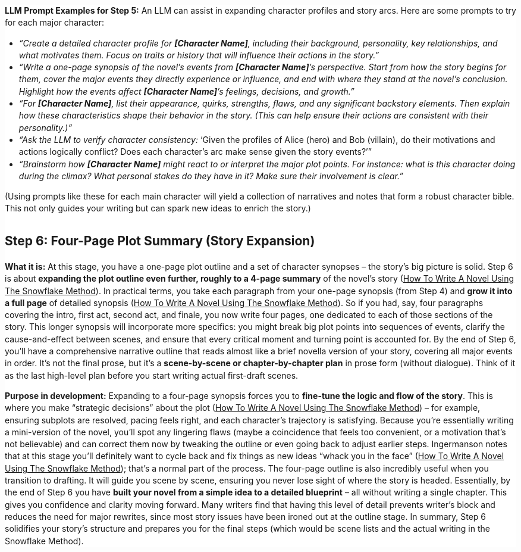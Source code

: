 **LLM Prompt Examples for Step 5:** An LLM can assist in expanding character profiles and story arcs. Here are some prompts to try for each major character:  

- *“Create a detailed character profile for **[Character Name]**, including their background, personality, key relationships, and what motivates them. Focus on traits or history that will influence their actions in the story.”*  
- *“Write a one-page synopsis of the novel’s events from **[Character Name]**’s perspective. Start from how the story begins for them, cover the major events they directly experience or influence, and end with where they stand at the novel’s conclusion. Highlight how the events affect **[Character Name]**’s feelings, decisions, and growth.”*  
- *“For **[Character Name]**, list their appearance, quirks, strengths, flaws, and any significant backstory elements. Then explain how these characteristics shape their behavior in the story. (This can help ensure their actions are consistent with their personality.)”*  
- *“Ask the LLM to verify character consistency:* ‘Given the profiles of Alice (hero) and Bob (villain), do their motivations and actions logically conflict? Does each character’s arc make sense given the story events?’”  
- *“Brainstorm how **[Character Name]** might react to or interpret the major plot points. For instance: what is this character doing during the climax? What personal stakes do they have in it? Make sure their involvement is clear.”*  

(Using prompts like these for each main character will yield a collection of narratives and notes that form a robust character bible. This not only guides your writing but can spark new ideas to enrich the story.)

## Step 6: Four-Page Plot Summary (Story Expansion)  

**What it is:** At this stage, you have a one-page plot outline and a set of character synopses – the story’s big picture is solid. Step 6 is about **expanding the plot outline even further, roughly to a 4-page summary** of the novel’s story ([How To Write A Novel Using The Snowflake Method](https://www.advancedfictionwriting.com/articles/snowflake-method/#:~:text=Step%206,whack%20you%20in%20the%20face)). In practical terms, you take each paragraph from your one-page synopsis (from Step 4) and **grow it into a full page** of detailed synopsis ([How To Write A Novel Using The Snowflake Method](https://www.advancedfictionwriting.com/articles/snowflake-method/#:~:text=Step%206,whack%20you%20in%20the%20face)). So if you had, say, four paragraphs covering the intro, first act, second act, and finale, you now write four pages, one dedicated to each of those sections of the story. This longer synopsis will incorporate more specifics: you might break big plot points into sequences of events, clarify the cause-and-effect between scenes, and ensure that every critical moment and turning point is accounted for. By the end of Step 6, you’ll have a comprehensive narrative outline that reads almost like a brief novella version of your story, covering all major events in order. It’s not the final prose, but it’s a **scene-by-scene or chapter-by-chapter plan** in prose form (without dialogue). Think of it as the last high-level plan before you start writing actual first-draft scenes.

**Purpose in development:** Expanding to a four-page synopsis forces you to **fine-tune the logic and flow of the story**. This is where you make “strategic decisions” about the plot ([How To Write A Novel Using The Snowflake Method](https://www.advancedfictionwriting.com/articles/snowflake-method/#:~:text=Step%206,whack%20you%20in%20the%20face)) – for example, ensuring subplots are resolved, pacing feels right, and each character’s trajectory is satisfying. Because you’re essentially writing a mini-version of the novel, you’ll spot any lingering flaws (maybe a coincidence that feels too convenient, or a motivation that’s not believable) and can correct them now by tweaking the outline or even going back to adjust earlier steps. Ingermanson notes that at this stage you’ll definitely want to cycle back and fix things as new ideas “whack you in the face” ([How To Write A Novel Using The Snowflake Method](https://www.advancedfictionwriting.com/articles/snowflake-method/#:~:text=Step%206,whack%20you%20in%20the%20face)); that’s a normal part of the process. The four-page outline is also incredibly useful when you transition to drafting. It will guide you scene by scene, ensuring you never lose sight of where the story is headed. Essentially, by the end of Step 6 you have **built your novel from a simple idea to a detailed blueprint** – all without writing a single chapter. This gives you confidence and clarity moving forward. Many writers find that having this level of detail prevents writer’s block and reduces the need for major rewrites, since most story issues have been ironed out at the outline stage. In summary, Step 6 solidifies your story’s structure and prepares you for the final steps (which would be scene lists and the actual writing in the Snowflake Method).
